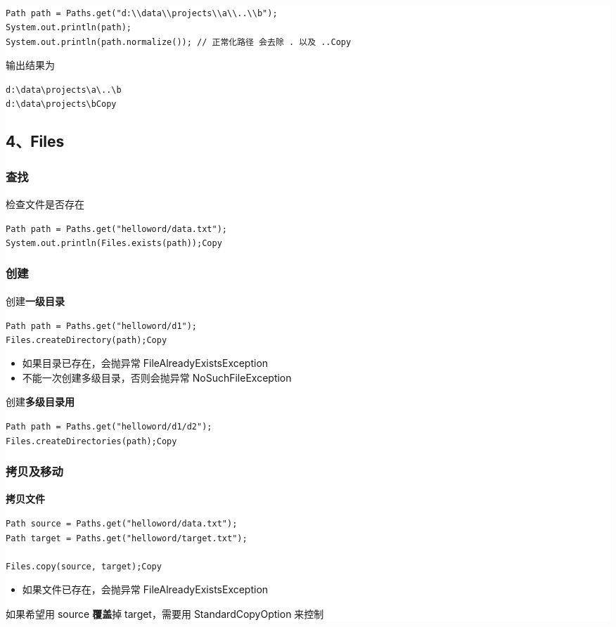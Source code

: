 ```
Path path = Paths.get("d:\\data\\projects\\a\\..\\b");
System.out.println(path);
System.out.println(path.normalize()); // 正常化路径 会去除 . 以及 ..Copy
```

输出结果为

```
d:\data\projects\a\..\b
d:\data\projects\bCopy
```

## 4、Files

### 查找

检查文件是否存在

```
Path path = Paths.get("helloword/data.txt");
System.out.println(Files.exists(path));Copy
```

### 创建

创建**一级目录**

```
Path path = Paths.get("helloword/d1");
Files.createDirectory(path);Copy
```

- 如果目录已存在，会抛异常 FileAlreadyExistsException
- 不能一次创建多级目录，否则会抛异常 NoSuchFileException

创建**多级目录用**

```
Path path = Paths.get("helloword/d1/d2");
Files.createDirectories(path);Copy
```

### 拷贝及移动

**拷贝文件**

```
Path source = Paths.get("helloword/data.txt");
Path target = Paths.get("helloword/target.txt");

Files.copy(source, target);Copy
```

- 如果文件已存在，会抛异常 FileAlreadyExistsException

如果希望用 source **覆盖**掉 target，需要用 StandardCopyOption 来控制
